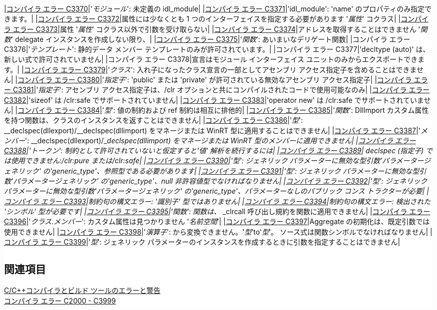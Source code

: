 |[コンパイラ エラー C3370](compiler-error-c3370.md)|'*モジュール*': 未定義の idl_module|
|[コンパイラ エラー C3371](compiler-error-c3371.md)|'idl_module': 'name' のプロパティのみ指定できます。|
|[コンパイラ エラー C3372](compiler-error-c3372.md)|属性には少なくとも 1 つのインターフェイスを指定する必要があります '*属性*' コクラス|
|[コンパイラ エラー C3373](compiler-error-c3373.md)|属性 '*属性*' コクラス以外で引数を受け取らない|
|[コンパイラ エラー C3374](compiler-error-c3374.md)|アドレスを取得することはできません '*関数*' delegate インスタンスを作成しない限り、|
|[コンパイラ エラー C3375](compiler-error-c3375.md)|'*関数*': あいまいなデリゲート関数|
|コンパイラ エラー C3376|'*テンプレート*': 静的データ メンバー テンプレートのみが許可されています。|
|コンパイラ エラー C3377|'decltype (auto)' は、新しい式で許可されていません|
|コンパイラ エラー C3378|宣言はモジュール インターフェイス ユニットのみからエクスポートできます。|
|[コンパイラ エラー C3379](compiler-error-c3379.md)|'*クラス*': 入れ子になったクラス宣言の一部としてアセンブリ アクセス指定子を含めることはできません|
|[コンパイラ エラー C3380](compiler-error-c3380.md)|'*指定子*': 'public' または 'private' が許可されている無効なアセンブリ アクセス指定子|
|[コンパイラ エラー C3381](compiler-error-c3381.md)|'*指定子*': アセンブリ アクセス指定子は、/clr オプションと共にコンパイルされたコードで使用可能なのみ|
|[コンパイラ エラー C3382](compiler-error-c3382.md)|'sizeof' は /clr:safe でサポートされていません|
|[コンパイラ エラー C3383](compiler-error-c3383.md)|'operator new' は /clr:safe でサポートされていません|
|[コンパイラ エラー C3384](compiler-error-c3384.md)|'*型*': 値の制約および ref 制約は相互に排他的|
|[コンパイラ エラー C3385](compiler-error-c3385.md)|'*関数*': DllImport カスタム属性を持つ関数は、クラスのインスタンスを返すことはできません|
|[コンパイラ エラー C3386](compiler-error-c3386.md)|'*型*': __declspec(dllexport)/__declspec(dllimport) をマネージまたは WinRT 型に適用することはできません|
|[コンパイラ エラー C3387](compiler-error-c3387.md)|'*メンバー*': __declspec(dllexport)/__declspec(dllimport) をマネージまたは WinRT 型のメンバーに適用できません|
|[コンパイラ エラー C3388](compiler-error-c3388.md)|'*トークン*': 制約として許可されていないと仮定すると'*値*' 解析を続行するには|
|[コンパイラ エラー C3389](compiler-error-c3389.md)|_ _declspec (*指定子*) では使用できません:/clr:pure または/clr:safe|
|[コンパイラ エラー C3390](compiler-error-c3390.md)|'*型*': ジェネリック パラメーターに無効な型引数'*パラメーター*ジェネリック' の'*generic_type*'、参照型である必要があります|
|[コンパイラ エラー C3391](compiler-error-c3391.md)|'*型*': ジェネリック パラメーターに無効な型引数'*パラメーター*ジェネリック' の'*generic_type*'、null 非許容値型でなければなりません|
|[コンパイラ エラー C3392](compiler-error-c3392.md)|'*型*': ジェネリック パラメーターに無効な型引数'*パラメーター*ジェネリック' の'*generic_type*'、パラメーターなしのパブリック コンス トラクターが必要|
|[コンパイラ エラー C3393](compiler-error-c3393.md)|制約句の構文エラー: '*識別子*' 型ではありません|
|[コンパイラ エラー C3394](compiler-error-c3394.md)|制約句の構文エラー: 検出された '*シンボル*' 型が必要です|
|[コンパイラ エラー C3395](compiler-error-c3395.md)|'*関数*': 関数は、_ _clrcall 呼び出し規約を関数に適用できません|
|[コンパイラ エラー C3396](compiler-error-c3396.md)|'*クラス*.*メンバー*': カスタム属性は見つかりません '*名前空間*'|
|[コンパイラ エラー C3397](compiler-error-c3397.md)|Aggregate の初期化は、既定引数では使用できません|
|[コンパイラ エラー C3398](compiler-error-c3398.md)|'*演算子*': から変換できません。'*型*'to'*型*'。 ソース式は関数シンボルでなければなりません|
|[コンパイラ エラー C3399](compiler-error-c3399.md)|'*型*': ジェネリック パラメーターのインスタンスを作成するときに引数を指定することはできません|

## <a name="see-also"></a>関連項目

[C/C++コンパイラとビルド ツールのエラーと警告](../compiler-errors-1/c-cpp-build-errors.md) \
[コンパイラ エラー C2000 - C3999](../compiler-errors-1/compiler-errors-c2000-c3999.md)
